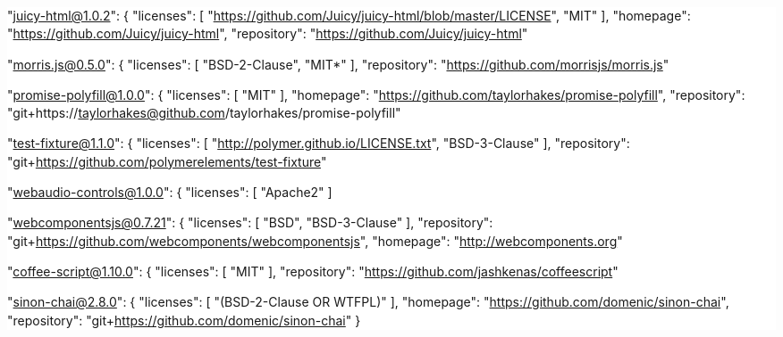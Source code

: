 "juicy-html@1.0.2": {
  "licenses": [
    "https://github.com/Juicy/juicy-html/blob/master/LICENSE",
    "MIT"
  ],
  "homepage": "https://github.com/Juicy/juicy-html",
  "repository": "https://github.com/Juicy/juicy-html"

"morris.js@0.5.0": {
  "licenses": [
    "BSD-2-Clause",
    "MIT*"
  ],
  "repository": "https://github.com/morrisjs/morris.js"

"promise-polyfill@1.0.0": {
  "licenses": [
    "MIT"
  ],
  "homepage": "https://github.com/taylorhakes/promise-polyfill",
  "repository": "git+https://taylorhakes@github.com/taylorhakes/promise-polyfill"

"test-fixture@1.1.0": {
  "licenses": [
    "http://polymer.github.io/LICENSE.txt",
    "BSD-3-Clause"
  ],
  "repository": "git+https://github.com/polymerelements/test-fixture"

"webaudio-controls@1.0.0": {
  "licenses": [
    "Apache2"
  ]

"webcomponentsjs@0.7.21": {
  "licenses": [
    "BSD",
    "BSD-3-Clause"
  ],
  "repository": "git+https://github.com/webcomponents/webcomponentsjs",
  "homepage": "http://webcomponents.org"

"coffee-script@1.10.0": {
  "licenses": [
    "MIT"
  ],
  "repository": "https://github.com/jashkenas/coffeescript"

"sinon-chai@2.8.0": {
  "licenses": [
    "(BSD-2-Clause OR WTFPL)"
  ],
  "homepage": "https://github.com/domenic/sinon-chai",
  "repository": "git+https://github.com/domenic/sinon-chai"
}
